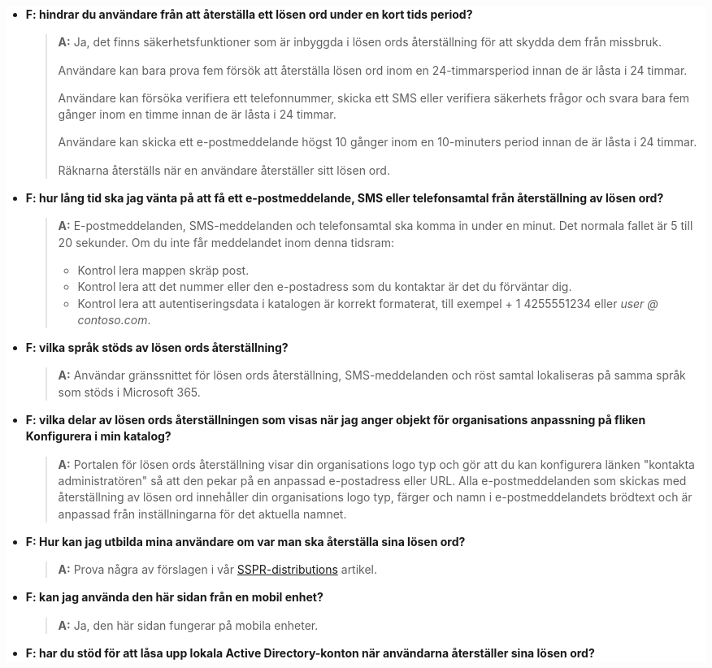 * **F: hindrar du användare från att återställa ett lösen ord under en kort tids period?**

  > **A:** Ja, det finns säkerhetsfunktioner som är inbyggda i lösen ords återställning för att skydda dem från missbruk. 
  >
  > Användare kan bara prova fem försök att återställa lösen ord inom en 24-timmarsperiod innan de är låsta i 24 timmar. 
  >
  > Användare kan försöka verifiera ett telefonnummer, skicka ett SMS eller verifiera säkerhets frågor och svara bara fem gånger inom en timme innan de är låsta i 24 timmar. 
  >
  > Användare kan skicka ett e-postmeddelande högst 10 gånger inom en 10-minuters period innan de är låsta i 24 timmar.
  >
  > Räknarna återställs när en användare återställer sitt lösen ord.
  >
  >
* **F: hur lång tid ska jag vänta på att få ett e-postmeddelande, SMS eller telefonsamtal från återställning av lösen ord?**

  > **A:** E-postmeddelanden, SMS-meddelanden och telefonsamtal ska komma in under en minut. Det normala fallet är 5 till 20 sekunder.
  > Om du inte får meddelandet inom denna tidsram:
  > * Kontrol lera mappen skräp post.
  > * Kontrol lera att det nummer eller den e-postadress som du kontaktar är det du förväntar dig.
  > * Kontrol lera att autentiseringsdata i katalogen är korrekt formaterat, till exempel + 1 4255551234 eller *user \@ contoso.com*. 
* **F: vilka språk stöds av lösen ords återställning?**

  > **A:** Användar gränssnittet för lösen ords återställning, SMS-meddelanden och röst samtal lokaliseras på samma språk som stöds i Microsoft 365.
  >
  >
* **F: vilka delar av lösen ords återställningen som visas när jag anger objekt för organisations anpassning på fliken Konfigurera i min katalog?**

  > **A:** Portalen för lösen ords återställning visar din organisations logo typ och gör att du kan konfigurera länken "kontakta administratören" så att den pekar på en anpassad e-postadress eller URL. Alla e-postmeddelanden som skickas med återställning av lösen ord innehåller din organisations logo typ, färger och namn i e-postmeddelandets brödtext och är anpassad från inställningarna för det aktuella namnet.
  >
  >
* **F: Hur kan jag utbilda mina användare om var man ska återställa sina lösen ord?**

  > **A:** Prova några av förslagen i vår [SSPR-distributions](howto-sspr-deployment.md#plan-communications) artikel.
  >
  >
* **F: kan jag använda den här sidan från en mobil enhet?**

  > **A:** Ja, den här sidan fungerar på mobila enheter.
  >
  >
* **F: har du stöd för att låsa upp lokala Active Directory-konton när användarna återställer sina lösen ord?**
